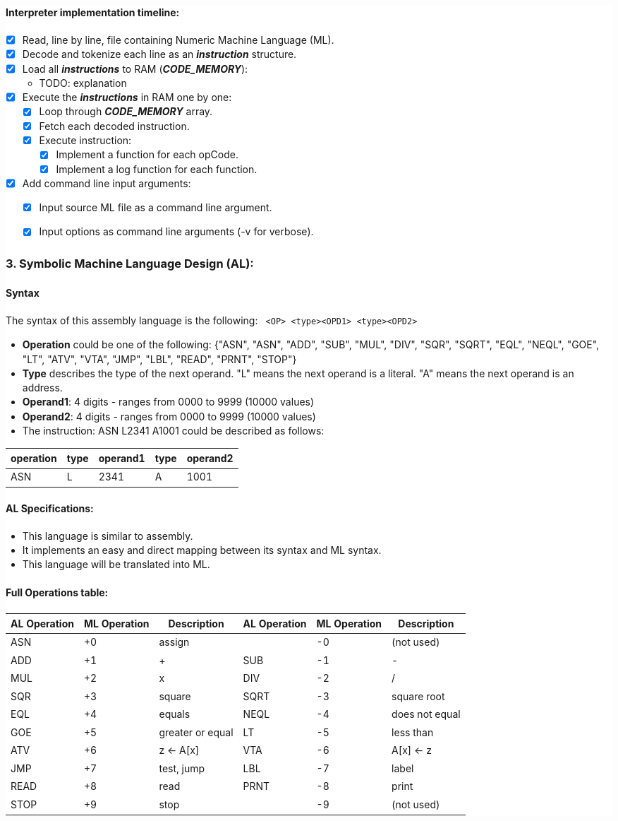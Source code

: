 
#### Interpreter implementation timeline:

- [x] Read, line by line, file containing Numeric Machine Language (ML).
- [x] Decode and tokenize each line as an ***instruction*** structure.
- [x] Load all ***instructions*** to RAM (***CODE_MEMORY***):
    - TODO: explanation
- [x] Execute the ***instructions*** in RAM one by one:
    - [x] Loop through ***CODE_MEMORY*** array.
    - [x] Fetch each decoded instruction.
    - [x] Execute instruction:
        - [x] Implement a function for each opCode.
        - [x] Implement a log function for each function. 
- [x] Add command line input arguments:
    - [x] Input source ML file as a command line argument.
    - [x] Input options as command line arguments (-v for verbose).


### 3. Symbolic Machine Language Design (AL):
#### Syntax
The syntax of this assembly language is the following:
` 
<OP> <type><OPD1> <type><OPD2>
`
- **Operation** could be one of the following: {"ASN",  "ASN", "ADD",  "SUB",  "MUL", "DIV", "SQR",
                            "SQRT", "EQL", "NEQL", "GOE",  "LT", "ATV", "VTA",
                            "JMP",  "LBL", "READ", "PRNT", "STOP"}
- **Type** describes the type of the next operand. "L" means the next operand is a literal. "A" means the next operand is an address.
- **Operand1**: 4 digits - ranges from 0000 to 9999 (10000 values)
- **Operand2**: 4 digits - ranges from 0000 to 9999 (10000 values)
- The instruction: ASN L2341 A1001 could be described as follows:

| operation  | type     |operand1  |type      | operand2      |
| ---------  | ---------| ---------|----------|---------------|
| ASN        | L        |     2341 |  A       |    1001       |

#### AL Specifications:
- This language is similar to assembly.
- It implements an easy and direct mapping between its syntax and ML syntax.
- This language will be translated into ML.

#### Full Operations table:
| AL Operation | ML Operation | Description   | AL Operation | ML Operation | Description    |
| ------ |--------|------------------| ------ |--------|----------------|
| ASN    | +0     | assign           |        | -0     | (not used)     |
| ADD    | +1     | +                | SUB    | -1     | -              |
| MUL    | +2     | x                | DIV    | -2     | /              |
| SQR    | +3     | square           | SQRT   | -3     | square root    |
| EQL    | +4     | equals           | NEQL   | -4     | does not equal |
| GOE    | +5     | greater or equal | LT     | -5     | less than      |
| ATV    | +6     | z <- A[x]        | VTA    | -6     | A[x] <- z      |
| JMP    | +7     | test, jump       | LBL    | -7     | label          |
| READ   | +8     | read             | PRNT   | -8     | print          |
| STOP   | +9     | stop             |        | -9     | (not used)     |
